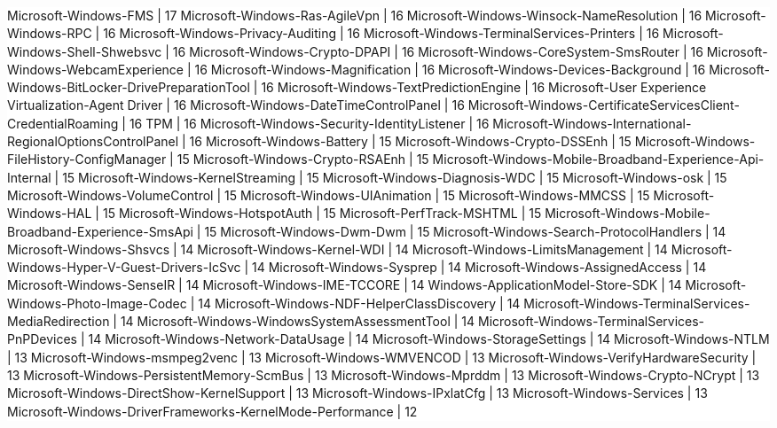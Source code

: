 Microsoft-Windows-FMS                                                       |  17
Microsoft-Windows-Ras-AgileVpn                                              |  16
Microsoft-Windows-Winsock-NameResolution                                    |  16
Microsoft-Windows-RPC                                                       |  16
Microsoft-Windows-Privacy-Auditing                                          |  16
Microsoft-Windows-TerminalServices-Printers                                 |  16
Microsoft-Windows-Shell-Shwebsvc                                            |  16
Microsoft-Windows-Crypto-DPAPI                                              |  16
Microsoft-Windows-CoreSystem-SmsRouter                                      |  16
Microsoft-Windows-WebcamExperience                                          |  16
Microsoft-Windows-Magnification                                             |  16
Microsoft-Windows-Devices-Background                                        |  16
Microsoft-Windows-BitLocker-DrivePreparationTool                            |  16
Microsoft-Windows-TextPredictionEngine                                      |  16
Microsoft-User Experience Virtualization-Agent Driver                       |  16
Microsoft-Windows-DateTimeControlPanel                                      |  16
Microsoft-Windows-CertificateServicesClient-CredentialRoaming               |  16
TPM                                                                         |  16
Microsoft-Windows-Security-IdentityListener                                 |  16
Microsoft-Windows-International-RegionalOptionsControlPanel                 |  16
Microsoft-Windows-Battery                                                   |  15
Microsoft-Windows-Crypto-DSSEnh                                             |  15
Microsoft-Windows-FileHistory-ConfigManager                                 |  15
Microsoft-Windows-Crypto-RSAEnh                                             |  15
Microsoft-Windows-Mobile-Broadband-Experience-Api-Internal                  |  15
Microsoft-Windows-KernelStreaming                                           |  15
Microsoft-Windows-Diagnosis-WDC                                             |  15
Microsoft-Windows-osk                                                       |  15
Microsoft-Windows-VolumeControl                                             |  15
Microsoft-Windows-UIAnimation                                               |  15
Microsoft-Windows-MMCSS                                                     |  15
Microsoft-Windows-HAL                                                       |  15
Microsoft-Windows-HotspotAuth                                               |  15
Microsoft-PerfTrack-MSHTML                                                  |  15
Microsoft-Windows-Mobile-Broadband-Experience-SmsApi                        |  15
Microsoft-Windows-Dwm-Dwm                                                   |  15
Microsoft-Windows-Search-ProtocolHandlers                                   |  14
Microsoft-Windows-Shsvcs                                                    |  14
Microsoft-Windows-Kernel-WDI                                                |  14
Microsoft-Windows-LimitsManagement                                          |  14
Microsoft-Windows-Hyper-V-Guest-Drivers-IcSvc                               |  14
Microsoft-Windows-Sysprep                                                   |  14
Microsoft-Windows-AssignedAccess                                            |  14
Microsoft-Windows-SenseIR                                                   |  14
Microsoft-Windows-IME-TCCORE                                                |  14
Windows-ApplicationModel-Store-SDK                                          |  14
Microsoft-Windows-Photo-Image-Codec                                         |  14
Microsoft-Windows-NDF-HelperClassDiscovery                                  |  14
Microsoft-Windows-TerminalServices-MediaRedirection                         |  14
Microsoft-Windows-WindowsSystemAssessmentTool                               |  14
Microsoft-Windows-TerminalServices-PnPDevices                               |  14
Microsoft-Windows-Network-DataUsage                                         |  14
Microsoft-Windows-StorageSettings                                           |  14
Microsoft-Windows-NTLM                                                      |  13
Microsoft-Windows-msmpeg2venc                                               |  13
Microsoft-Windows-WMVENCOD                                                  |  13
Microsoft-Windows-VerifyHardwareSecurity                                    |  13
Microsoft-Windows-PersistentMemory-ScmBus                                   |  13
Microsoft-Windows-Mprddm                                                    |  13
Microsoft-Windows-Crypto-NCrypt                                             |  13
Microsoft-Windows-DirectShow-KernelSupport                                  |  13
Microsoft-Windows-IPxlatCfg                                                 |  13
Microsoft-Windows-Services                                                  |  13
Microsoft-Windows-DriverFrameworks-KernelMode-Performance                   |  12